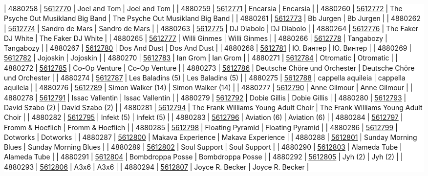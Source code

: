 | 4880258 | [5612770](https://www.discogs.com/artist/5612770) | Joel and Tom | Joel and Tom |
| 4880259 | [5612771](https://www.discogs.com/artist/5612771) | Encarsia | Encarsia |
| 4880260 | [5612772](https://www.discogs.com/artist/5612772) | The Psyche Out Musikland Big Band | The Psyche Out Musikland Big Band |
| 4880261 | [5612773](https://www.discogs.com/artist/5612773) | Bb Jurgen | Bb Jurgen |
| 4880262 | [5612774](https://www.discogs.com/artist/5612774) | Sandro de Mars | Sandro de Mars |
| 4880263 | [5612775](https://www.discogs.com/artist/5612775) | DJ Diabolo | DJ Diabolo |
| 4880264 | [5612776](https://www.discogs.com/artist/5612776) | The Faker DJ White | The Faker DJ White |
| 4880265 | [5612777](https://www.discogs.com/artist/5612777) | Willi Ginmes | Willi Ginmes |
| 4880266 | [5612778](https://www.discogs.com/artist/5612778) | Tangabozy | Tangabozy |
| 4880267 | [5612780](https://www.discogs.com/artist/5612780) | Dos And Dust | Dos And Dust |
| 4880268 | [5612781](https://www.discogs.com/artist/5612781) | Ю. Винтер | Ю. Винтер |
| 4880269 | [5612782](https://www.discogs.com/artist/5612782) | Jojoskin | Jojoskin |
| 4880270 | [5612783](https://www.discogs.com/artist/5612783) | Ian Grom | Ian Grom |
| 4880271 | [5612784](https://www.discogs.com/artist/5612784) | Otromatic | Otromatic |
| 4880272 | [5612785](https://www.discogs.com/artist/5612785) | Co-Op Venture | Co-Op Venture |
| 4880273 | [5612786](https://www.discogs.com/artist/5612786) | Deutsche Chöre und Orchester | Deutsche Chöre und Orchester |
| 4880274 | [5612787](https://www.discogs.com/artist/5612787) | Les Baladins (5) | Les Baladins (5) |
| 4880275 | [5612788](https://www.discogs.com/artist/5612788) | cappella aquileia | cappella aquileia |
| 4880276 | [5612789](https://www.discogs.com/artist/5612789) | Simon Walker (14) | Simon Walker (14) |
| 4880277 | [5612790](https://www.discogs.com/artist/5612790) | Anne Gilmour | Anne Gilmour |
| 4880278 | [5612791](https://www.discogs.com/artist/5612791) | Issac Vallentin | Issac Vallentin |
| 4880279 | [5612792](https://www.discogs.com/artist/5612792) | Dobie Gillis | Dobie Gillis |
| 4880280 | [5612793](https://www.discogs.com/artist/5612793) | David Szabo (2) | David Szabo (2) |
| 4880281 | [5612794](https://www.discogs.com/artist/5612794) | The Frank Williams Young Adult Choir | The Frank Williams Young Adult Choir |
| 4880282 | [5612795](https://www.discogs.com/artist/5612795) | Infekt (5) | Infekt (5) |
| 4880283 | [5612796](https://www.discogs.com/artist/5612796) | Aviation (6) | Aviation (6) |
| 4880284 | [5612797](https://www.discogs.com/artist/5612797) | Fromm & Hoeflich | Fromm & Hoeflich |
| 4880285 | [5612798](https://www.discogs.com/artist/5612798) | Floating Pyramid | Floating Pyramid |
| 4880286 | [5612799](https://www.discogs.com/artist/5612799) | Dotworks | Dotworks |
| 4880287 | [5612800](https://www.discogs.com/artist/5612800) | Makava Experience | Makava Experience |
| 4880288 | [5612801](https://www.discogs.com/artist/5612801) | Sunday Morning Blues | Sunday Morning Blues |
| 4880289 | [5612802](https://www.discogs.com/artist/5612802) | Soul Support | Soul Support |
| 4880290 | [5612803](https://www.discogs.com/artist/5612803) | Alameda Tube | Alameda Tube |
| 4880291 | [5612804](https://www.discogs.com/artist/5612804) | Bombdroppa Posse | Bombdroppa Posse |
| 4880292 | [5612805](https://www.discogs.com/artist/5612805) | Jyh (2) | Jyh (2) |
| 4880293 | [5612806](https://www.discogs.com/artist/5612806) | A3x6 | A3x6 |
| 4880294 | [5612807](https://www.discogs.com/artist/5612807) | Joyce R. Becker | Joyce R. Becker |
